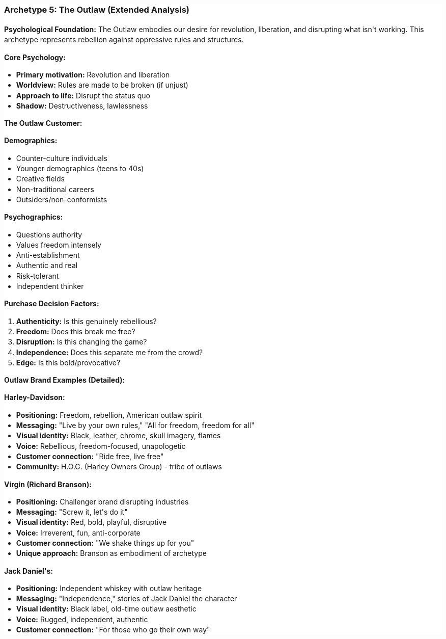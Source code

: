 ### Archetype 5: The Outlaw (Extended Analysis)

**Psychological Foundation:**
The Outlaw embodies our desire for revolution, liberation, and disrupting what isn't working. This archetype represents rebellion against oppressive rules and structures.

**Core Psychology:**
- **Primary motivation:** Revolution and liberation
- **Worldview:** Rules are made to be broken (if unjust)
- **Approach to life:** Disrupt the status quo
- **Shadow:** Destructiveness, lawlessness

**The Outlaw Customer:**

**Demographics:**
- Counter-culture individuals
- Younger demographics (teens to 40s)
- Creative fields
- Non-traditional careers
- Outsiders/non-conformists

**Psychographics:**
- Questions authority
- Values freedom intensely
- Anti-establishment
- Authentic and real
- Risk-tolerant
- Independent thinker

**Purchase Decision Factors:**
1. **Authenticity:** Is this genuinely rebellious?
2. **Freedom:** Does this break me free?
3. **Disruption:** Is this changing the game?
4. **Independence:** Does this separate me from the crowd?
5. **Edge:** Is this bold/provocative?

**Outlaw Brand Examples (Detailed):**

**Harley-Davidson:**
- **Positioning:** Freedom, rebellion, American outlaw spirit
- **Messaging:** "Live by your own rules," "All for freedom, freedom for all"
- **Visual identity:** Black, leather, chrome, skull imagery, flames
- **Voice:** Rebellious, freedom-focused, unapologetic
- **Customer connection:** "Ride free, live free"
- **Community:** H.O.G. (Harley Owners Group) - tribe of outlaws

**Virgin (Richard Branson):**
- **Positioning:** Challenger brand disrupting industries
- **Messaging:** "Screw it, let's do it"
- **Visual identity:** Red, bold, playful, disruptive
- **Voice:** Irreverent, fun, anti-corporate
- **Customer connection:** "We shake things up for you"
- **Unique approach:** Branson as embodiment of archetype

**Jack Daniel's:**
- **Positioning:** Independent whiskey with outlaw heritage
- **Messaging:** "Independence," stories of Jack Daniel the character
- **Visual identity:** Black label, old-time outlaw aesthetic
- **Voice:** Rugged, independent, authentic
- **Customer connection:** "For those who go their own way"
